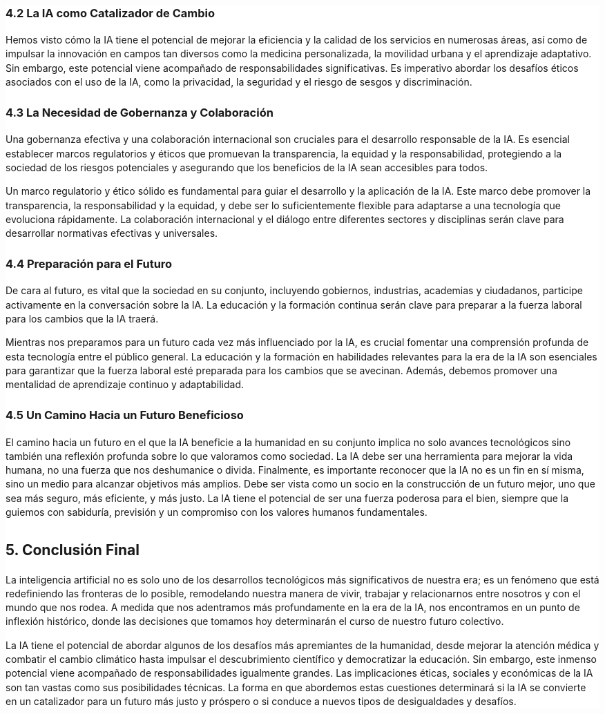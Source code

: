 ### 4.2 La IA como Catalizador de Cambio
Hemos visto cómo la IA tiene el potencial de mejorar la eficiencia y la calidad de los servicios en numerosas áreas, así como de impulsar la innovación en campos tan diversos como la medicina personalizada, la movilidad urbana y el aprendizaje adaptativo. Sin embargo, este potencial viene acompañado de responsabilidades significativas. Es imperativo abordar los desafíos éticos asociados con el uso de la IA, como la privacidad, la seguridad y el riesgo de sesgos y discriminación.

### 4.3 La Necesidad de Gobernanza y Colaboración
Una gobernanza efectiva y una colaboración internacional son cruciales para el desarrollo responsable de la IA. Es esencial establecer marcos regulatorios y éticos que promuevan la transparencia, la equidad y la responsabilidad, protegiendo a la sociedad de los riesgos potenciales y asegurando que los beneficios de la IA sean accesibles para todos.

Un marco regulatorio y ético sólido es fundamental para guiar el desarrollo y la aplicación de la IA. Este marco debe promover la transparencia, la responsabilidad y la equidad, y debe ser lo suficientemente flexible para adaptarse a una tecnología que evoluciona rápidamente. La colaboración internacional y el diálogo entre diferentes sectores y disciplinas serán clave para desarrollar normativas efectivas y universales.

### 4.4 Preparación para el Futuro
De cara al futuro, es vital que la sociedad en su conjunto, incluyendo gobiernos, industrias, academias y ciudadanos, participe activamente en la conversación sobre la IA. La educación y la formación continua serán clave para preparar a la fuerza laboral para los cambios que la IA traerá.

Mientras nos preparamos para un futuro cada vez más influenciado por la IA, es crucial fomentar una comprensión profunda de esta tecnología entre el público general. La educación y la formación en habilidades relevantes para la era de la IA son esenciales para garantizar que la fuerza laboral esté preparada para los cambios que se avecinan. Además, debemos promover una mentalidad de aprendizaje continuo y adaptabilidad.

### 4.5 Un Camino Hacia un Futuro Beneficioso
El camino hacia un futuro en el que la IA beneficie a la humanidad en su conjunto implica no solo avances tecnológicos sino también una reflexión profunda sobre lo que valoramos como sociedad. La IA debe ser una herramienta para mejorar la vida humana, no una fuerza que nos deshumanice o divida. Finalmente, es importante reconocer que la IA no es un fin en sí misma, sino un medio para alcanzar objetivos más amplios. Debe ser vista como un socio en la construcción de un futuro mejor, uno que sea más seguro, más eficiente, y más justo. La IA tiene el potencial de ser una fuerza poderosa para el bien, siempre que la guiemos con sabiduría, previsión y un compromiso con los valores humanos fundamentales.


## 5. Conclusión Final
La inteligencia artificial no es solo uno de los desarrollos tecnológicos más significativos de nuestra era; es un fenómeno que está redefiniendo las fronteras de lo posible, remodelando nuestra manera de vivir, trabajar y relacionarnos entre nosotros y con el mundo que nos rodea. A medida que nos adentramos más profundamente en la era de la IA, nos encontramos en un punto de inflexión histórico, donde las decisiones que tomamos hoy determinarán el curso de nuestro futuro colectivo.

La IA tiene el potencial de abordar algunos de los desafíos más apremiantes de la humanidad, desde mejorar la atención médica y combatir el cambio climático hasta impulsar el descubrimiento científico y democratizar la educación. Sin embargo, este inmenso potencial viene acompañado de responsabilidades igualmente grandes. Las implicaciones éticas, sociales y económicas de la IA son tan vastas como sus posibilidades técnicas. La forma en que abordemos estas cuestiones determinará si la IA se convierte en un catalizador para un futuro más justo y próspero o si conduce a nuevos tipos de desigualdades y desafíos.
